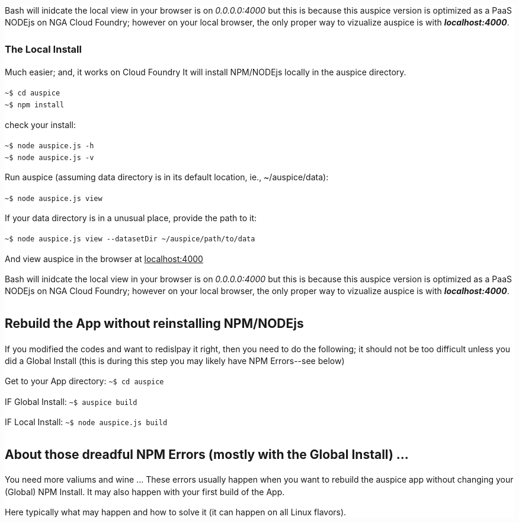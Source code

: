 Bash will inidcate the local view in your browser is on *0.0.0.0:4000* but this is because this auspice version is optimized as a PaaS NODEjs on NGA Cloud Foundry; however on your local browser, the only proper way to vizualize auspice is with ***localhost:4000***.



### The Local Install
Much easier; and, it works on Cloud Foundry
It will install NPM/NODEjs locally in the auspice directory.

```
~$ cd auspice
~$ npm install
```
check your install:
```
~$ node auspice.js -h
~$ node auspice.js -v
```
Run auspice (assuming data directory is in its default location, ie., ~/auspice/data):
```
~$ node auspice.js view
```
If your data directory is in a unusual place, provide the path to it:
```
~$ node auspice.js view --datasetDir ~/auspice/path/to/data
```

And view auspice in the browser at [localhost:4000](http://localhost:4000)

Bash will inidcate the local view in your browser is on *0.0.0.0:4000* but this is because this auspice version is optimized as a PaaS NODEjs on NGA Cloud Foundry; however on your local browser, the only proper way to vizualize auspice is with ***localhost:4000***.

## Rebuild the App without reinstalling NPM/NODEjs
If you modified the codes and want to redislpay it right, then you need to do the following; it should not be too difficult unless you did a Global Install (this is during this step you may likely have NPM Errors--see below)

Get to your App directory:
`~$ cd auspice`

IF Global Install:
`~$ auspice build`

IF Local Install:
`~$ node auspice.js build`

## About those dreadful NPM Errors (mostly with the Global Install) ...
You need more valiums and wine ... These errors usually happen when you want to rebuild the auspice app without changing your (Global) NPM Install. It may also happen with your first build of the App.

Here typically what may happen and how to solve it (it can happen on all Linux flavors).

